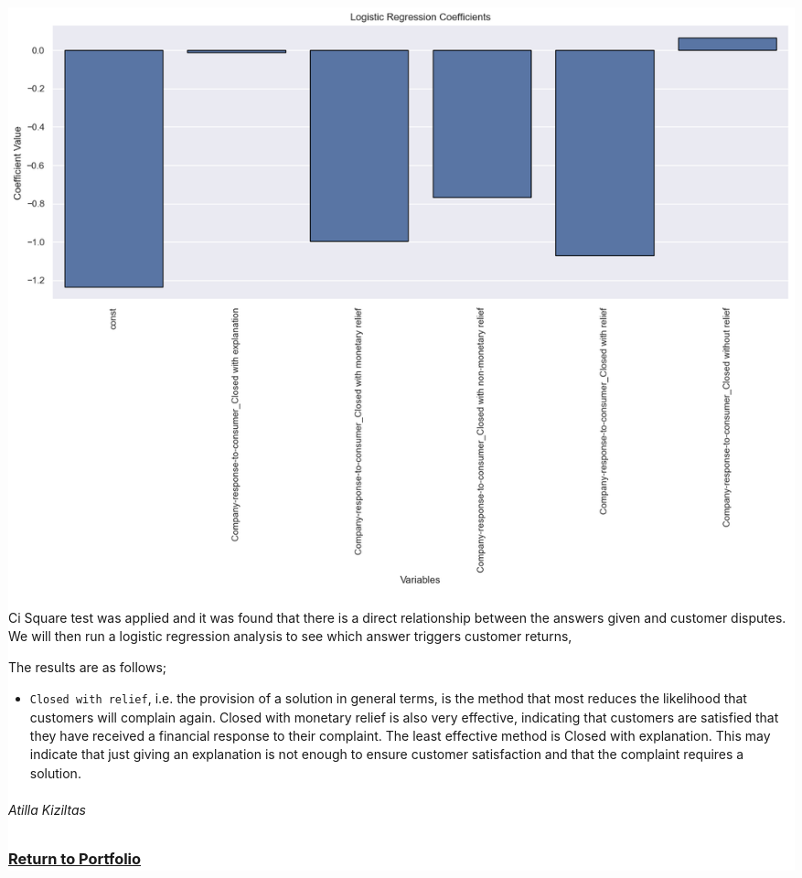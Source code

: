![image](https://github.com/AtilaKzlts/Finance-Application-Complaints/blob/main/assets/pics/logistic_outputs.png)

Ci Square test was applied and it was found that there is a direct relationship between the answers given and customer disputes.
We will then run a logistic regression analysis to see which answer triggers customer returns,

The results are as follows;
+ `Closed with relief`, i.e. the provision of a solution in general terms, is the method that most reduces the likelihood that customers will complain again.
Closed with monetary relief is also very effective, indicating that customers are satisfied that they have received a financial response to their complaint.
The least effective method is Closed with explanation. This may indicate that just giving an explanation is not enough to ensure customer satisfaction and that the complaint requires a solution.    



###### *Atilla Kiziltas*


### [**Return to Portfolio**](https://github.com/AtilaKzlts/Atilla-Portfolio)
